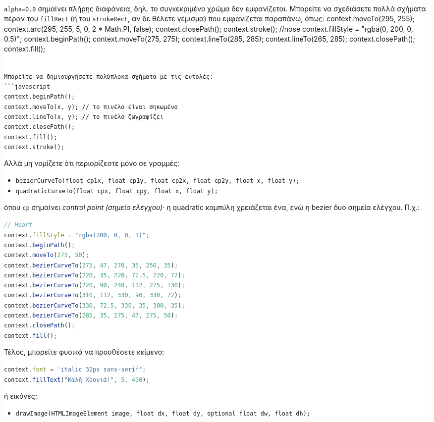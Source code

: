 ```alpha=0.0``` σημαίνει πλήρης διαφάνεια, δηλ. το συγκεκριμένο χρώμα δεν εμφανίζεται. Μπορείτε να σχεδιάσετε πολλά σχήματα πέραν του ```fillRect``` (ή του ```strokeRect```, αν δε θέλετε γέμισμα) που εμφανίζεται παραπάνω, όπως:
context.moveTo(295, 255);
context.arc(295, 255, 5, 0, 2 * Math.PI, false);
context.closePath();
context.stroke();
//nose
context.fillStyle = "rgba(0, 200, 0, 0.5)";
context.beginPath();
context.moveTo(275, 275);
context.lineTo(285, 285);
context.lineTo(265, 285);
context.closePath();
context.fill();
```

Μπορείτε να δημιουργήσετε πολύπλοκα σχήματα με τις εντολές:
```javascript
context.beginPath();
context.moveTo(x, y); // τo πινέλo είναι σηκωμένο
context.lineTo(x, y); // τo πινέλo ζωγραφίζει
context.closePath();
context.fill();
context.stroke();
```
Αλλά μη νομίζετε ότι περιορίζεστε μόνο σε γραμμές:

* ```bezierCurveTo(float cp1x, float cp1y, float cp2x, float cp2y, float x, float y);```
* ```quadraticCurveTo(float cpx, float cpy, float x, float y);```

όπου ```cp``` σημαίνει _control point (σημείο ελέγχου)_· η quadratic καμπύλη χρειάζεται ένα, ενώ η bezier δυο σημεία ελέγχου.
Π.χ.:
```javascript
// Heart
context.fillStyle = "rgba(200, 0, 0, 1)";
context.beginPath();
context.moveTo(275, 50);
context.bezierCurveTo(275, 47, 270, 35, 250, 35);
context.bezierCurveTo(220, 35, 220, 72.5, 220, 72);
context.bezierCurveTo(220, 90, 240, 112, 275, 130);
context.bezierCurveTo(310, 112, 330, 90, 330, 72);
context.bezierCurveTo(330, 72.5, 330, 35, 300, 35);
context.bezierCurveTo(285, 35, 275, 47, 275, 50);
context.closePath();
context.fill();
```
Τέλος, μπορείτε φυσικά να προσθέσετε κείμενο:
```javascript
context.font = 'italic 32px sans-serif';
context.fillText("Καλή Χρονιά!", 5, 400);
```
ή εικόνες:

* ```drawImage(HTMLImageElement image, float dx, float dy, optional float dw, float dh);```
